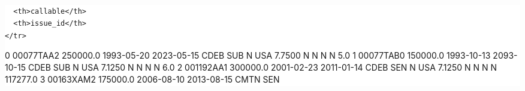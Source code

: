       <th>callable</th>
      <th>issue_id</th>
    </tr>
  </thead>
  <tbody>
    <tr>
      <th>0</th>
      <td>00077TAA2</td>
      <td>250000.0</td>
      <td>1993-05-20</td>
      <td>2023-05-15</td>
      <td>CDEB</td>
      <td>SUB</td>
      <td>N</td>
      <td>USA</td>
      <td>7.7500</td>
      <td>N</td>
      <td>N</td>
      <td>N</td>
      <td>N</td>
      <td>5.0</td>
    </tr>
    <tr>
      <th>1</th>
      <td>00077TAB0</td>
      <td>150000.0</td>
      <td>1993-10-13</td>
      <td>2093-10-15</td>
      <td>CDEB</td>
      <td>SUB</td>
      <td>N</td>
      <td>USA</td>
      <td>7.1250</td>
      <td>N</td>
      <td>N</td>
      <td>N</td>
      <td>N</td>
      <td>6.0</td>
    </tr>
    <tr>
      <th>2</th>
      <td>001192AA1</td>
      <td>300000.0</td>
      <td>2001-02-23</td>
      <td>2011-01-14</td>
      <td>CDEB</td>
      <td>SEN</td>
      <td>N</td>
      <td>USA</td>
      <td>7.1250</td>
      <td>N</td>
      <td>N</td>
      <td>N</td>
      <td>N</td>
      <td>117277.0</td>
    </tr>
    <tr>
      <th>3</th>
      <td>00163XAM2</td>
      <td>175000.0</td>
      <td>2006-08-10</td>
      <td>2013-08-15</td>
      <td>CMTN</td>
      <td>SEN</td>